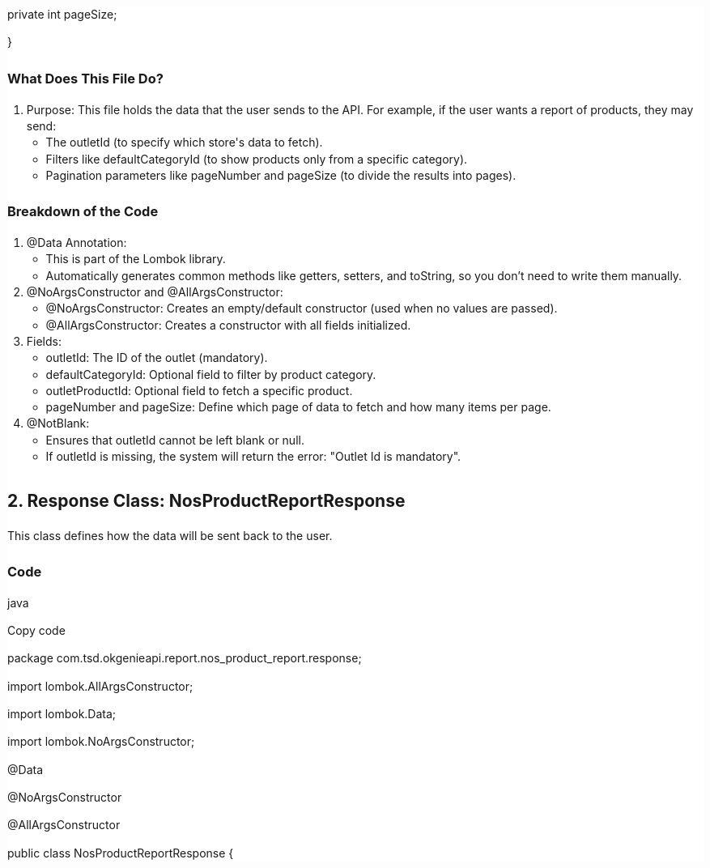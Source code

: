 private int pageSize;

}

### What Does This File Do?

1. Purpose: This file holds the data that the user sends to the API. For example, if the user wants a report of products, they may send:
    - The outletId (to specify which store's data to fetch).
    - Filters like defaultCategoryId (to show products only from a specific category).
    - Pagination parameters like pageNumber and pageSize (to divide the results into pages).

### Breakdown of the Code

1. @Data Annotation:
    - This is part of the Lombok library.
    - Automatically generates common methods like getters, setters, and toString, so you don’t need to write them manually.
2. @NoArgsConstructor and @AllArgsConstructor:
    - @NoArgsConstructor: Creates an empty/default constructor (used when no values are passed).
    - @AllArgsConstructor: Creates a constructor with all fields initialized.
3. Fields:
    - outletId: The ID of the outlet (mandatory).
    - defaultCategoryId: Optional field to filter by product category.
    - outletProductId: Optional field to fetch a specific product.
    - pageNumber and pageSize: Define which page of data to fetch and how many items per page.
4. @NotBlank:
    - Ensures that outletId cannot be left blank or null.
    - If outletId is missing, the system will return the error: "Outlet Id is mandatory".

## 2\. Response Class: NosProductReportResponse

This class defines how the data will be sent back to the user.

### Code

java

Copy code

package com.tsd.okgenieapi.report.nos_product_report.response;

import lombok.AllArgsConstructor;

import lombok.Data;

import lombok.NoArgsConstructor;

@Data

@NoArgsConstructor

@AllArgsConstructor

public class NosProductReportResponse {
